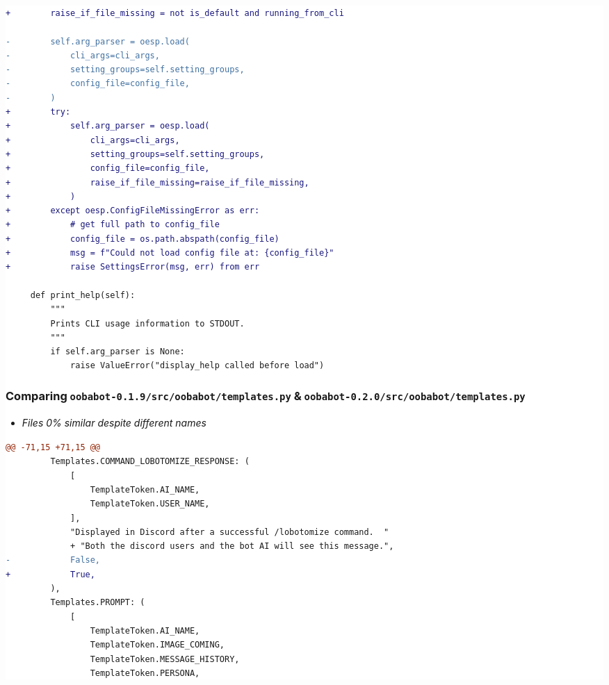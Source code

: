 ```diff
+        raise_if_file_missing = not is_default and running_from_cli
 
-        self.arg_parser = oesp.load(
-            cli_args=cli_args,
-            setting_groups=self.setting_groups,
-            config_file=config_file,
-        )
+        try:
+            self.arg_parser = oesp.load(
+                cli_args=cli_args,
+                setting_groups=self.setting_groups,
+                config_file=config_file,
+                raise_if_file_missing=raise_if_file_missing,
+            )
+        except oesp.ConfigFileMissingError as err:
+            # get full path to config_file
+            config_file = os.path.abspath(config_file)
+            msg = f"Could not load config file at: {config_file}"
+            raise SettingsError(msg, err) from err
 
     def print_help(self):
         """
         Prints CLI usage information to STDOUT.
         """
         if self.arg_parser is None:
             raise ValueError("display_help called before load")
```

### Comparing `oobabot-0.1.9/src/oobabot/templates.py` & `oobabot-0.2.0/src/oobabot/templates.py`

 * *Files 0% similar despite different names*

```diff
@@ -71,15 +71,15 @@
         Templates.COMMAND_LOBOTOMIZE_RESPONSE: (
             [
                 TemplateToken.AI_NAME,
                 TemplateToken.USER_NAME,
             ],
             "Displayed in Discord after a successful /lobotomize command.  "
             + "Both the discord users and the bot AI will see this message.",
-            False,
+            True,
         ),
         Templates.PROMPT: (
             [
                 TemplateToken.AI_NAME,
                 TemplateToken.IMAGE_COMING,
                 TemplateToken.MESSAGE_HISTORY,
                 TemplateToken.PERSONA,
```
